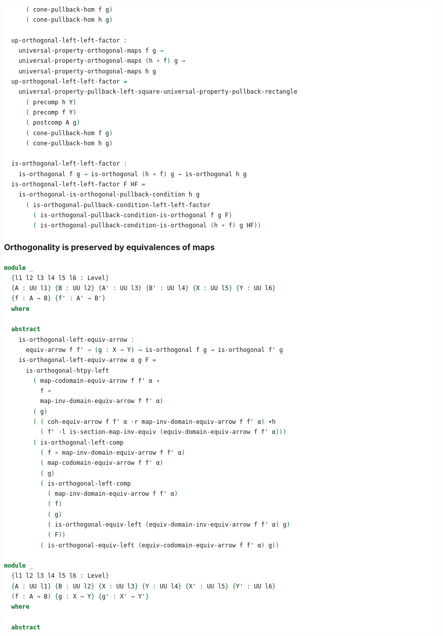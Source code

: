 ```agda
      ( cone-pullback-hom f g)
      ( cone-pullback-hom h g)

  up-orthogonal-left-left-factor :
    universal-property-orthogonal-maps f g →
    universal-property-orthogonal-maps (h ∘ f) g →
    universal-property-orthogonal-maps h g
  up-orthogonal-left-left-factor =
    universal-property-pullback-left-square-universal-property-pullback-rectangle
      ( precomp h Y)
      ( precomp f Y)
      ( postcomp A g)
      ( cone-pullback-hom f g)
      ( cone-pullback-hom h g)

  is-orthogonal-left-left-factor :
    is-orthogonal f g → is-orthogonal (h ∘ f) g → is-orthogonal h g
  is-orthogonal-left-left-factor F HF =
    is-orthogonal-is-orthogonal-pullback-condition h g
      ( is-orthogonal-pullback-condition-left-left-factor
        ( is-orthogonal-pullback-condition-is-orthogonal f g F)
        ( is-orthogonal-pullback-condition-is-orthogonal (h ∘ f) g HF))
```

### Orthogonality is preserved by equivalences of maps

```agda
module _
  {l1 l2 l3 l4 l5 l6 : Level}
  {A : UU l1} {B : UU l2} {A' : UU l3} {B' : UU l4} {X : UU l5} {Y : UU l6}
  {f : A → B} {f' : A' → B'}
  where

  abstract
    is-orthogonal-left-equiv-arrow :
      equiv-arrow f f' → (g : X → Y) → is-orthogonal f g → is-orthogonal f' g
    is-orthogonal-left-equiv-arrow α g F =
      is-orthogonal-htpy-left
        ( map-codomain-equiv-arrow f f' α ∘
          f ∘
          map-inv-domain-equiv-arrow f f' α)
        ( g)
        ( ( coh-equiv-arrow f f' α ·r map-inv-domain-equiv-arrow f f' α) ∙h
          ( f' ·l is-section-map-inv-equiv (equiv-domain-equiv-arrow f f' α)))
        ( is-orthogonal-left-comp
          ( f ∘ map-inv-domain-equiv-arrow f f' α)
          ( map-codomain-equiv-arrow f f' α)
          ( g)
          ( is-orthogonal-left-comp
            ( map-inv-domain-equiv-arrow f f' α)
            ( f)
            ( g)
            ( is-orthogonal-equiv-left (equiv-domain-inv-equiv-arrow f f' α) g)
            ( F))
          ( is-orthogonal-equiv-left (equiv-codomain-equiv-arrow f f' α) g))

module _
  {l1 l2 l3 l4 l5 l6 : Level}
  {A : UU l1} {B : UU l2} {X : UU l3} {Y : UU l4} {X' : UU l5} {Y' : UU l6}
  (f : A → B) {g : X → Y} {g' : X' → Y'}
  where

  abstract
```